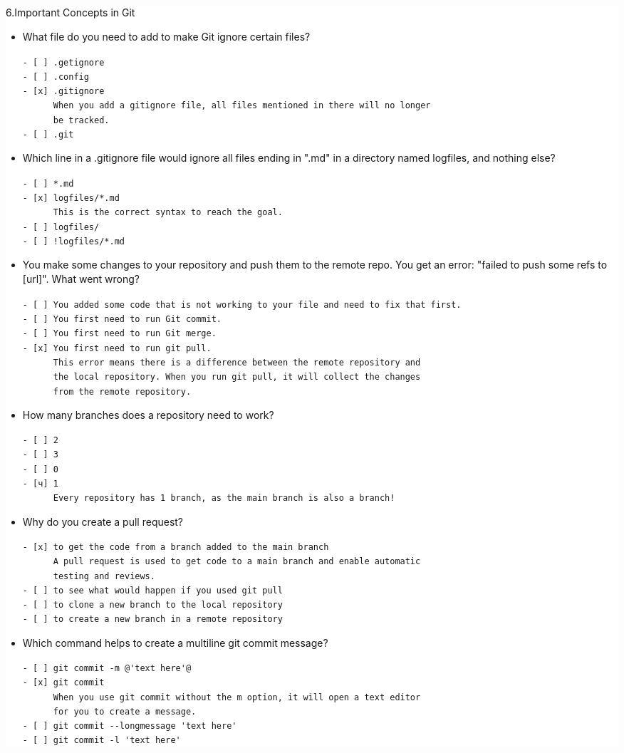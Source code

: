6.Important Concepts in Git

- What file do you need to add to make Git ignore certain files?

      - [ ] .getignore
      - [ ] .config
      - [x] .gitignore
            When you add a gitignore file, all files mentioned in there will no longer
            be tracked.
      - [ ] .git

- Which line in a .gitignore file would ignore all files ending in ".md" in a directory
  named logfiles, and nothing else?

      - [ ] *.md
      - [x] logfiles/*.md
            This is the correct syntax to reach the goal.
      - [ ] logfiles/
      - [ ] !logfiles/*.md

- You make some changes to your repository and push them to the remote repo. You get
  an error: "failed to push some refs to [url]". What went wrong?

      - [ ] You added some code that is not working to your file and need to fix that first.
      - [ ] You first need to run Git commit.
      - [ ] You first need to run Git merge.
      - [x] You first need to run git pull.
            This error means there is a difference between the remote repository and
            the local repository. When you run git pull, it will collect the changes
            from the remote repository.

- How many branches does a repository need to work?

      - [ ] 2
      - [ ] 3
      - [ ] 0
      - [ч] 1
            Every repository has 1 branch, as the main branch is also a branch!

- Why do you create a pull request?

      - [x] to get the code from a branch added to the main branch
            A pull request is used to get code to a main branch and enable automatic
            testing and reviews.
      - [ ] to see what would happen if you used git pull
      - [ ] to clone a new branch to the local repository
      - [ ] to create a new branch in a remote repository

- Which command helps to create a multiline git commit message?

      - [ ] git commit -m @'text here'@
      - [x] git commit
            When you use git commit without the m option, it will open a text editor
            for you to create a message.
      - [ ] git commit --longmessage 'text here'
      - [ ] git commit -l 'text here'
